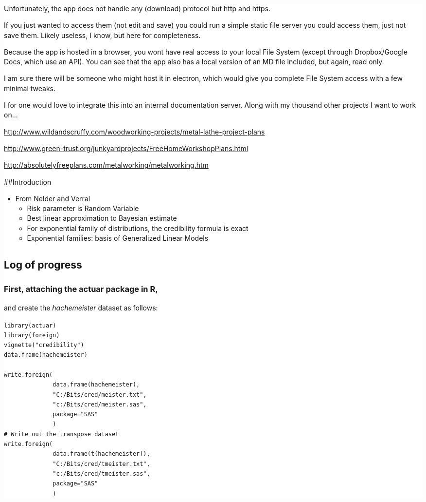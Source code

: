 Unfortunately, the app does not handle any (download) protocol but http and https.

If you just wanted to access them (not edit and save) you could run a simple static file server you could access them, just not save them. Likely useless, I know, but here for completeness.

Because the app is hosted in a browser, you wont have real access to your local File System (except through Dropbox/Google Docs, which use an API). You can see that the app also has a local version of an MD file included, but again, read only.

I am sure there will be someone who might host it in electron, which would give you complete File System access with a few minimal tweaks.

I for one would love to integrate this into an internal documentation server. Along with my thousand other projects I want to work on...

http://www.wildandscruffy.com/woodworking-projects/metal-lathe-project-plans

http://www.green-trust.org/junkyardprojects/FreeHomeWorkshopPlans.html

http://absolutelyfreeplans.com/metalworking/metalworking.htm





##Introduction
* From Nelder and Verral
    - Risk parameter is Random Variable
    - Best linear approximation to Bayesian estimate
    - For exponential family of distributions, the credibility formula is exact
    - Exponential families: basis of Generalized Linear Models

## Log of progress

### First, attaching the **actuar** package in **R**,
and create the *hachemeister* dataset as follows:

```
library(actuar)
library(foreign)
vignette("credibility")
data.frame(hachemeister)

write.foreign(
              data.frame(hachemeister),                    
              "C:/Bits/cred/meister.txt", 
              "c:/Bits/cred/meister.sas", 
              package="SAS"
              )
# Write out the transpose dataset
write.foreign(
              data.frame(t(hachemeister)),                    
              "C:/Bits/cred/tmeister.txt", 
              "c:/Bits/cred/tmeister.sas", 
              package="SAS"
              )
```
